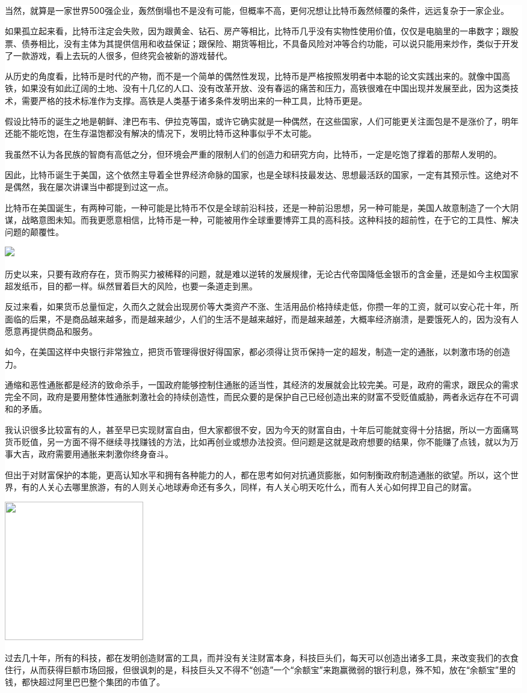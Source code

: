 当然，就算是一家世界500强企业，轰然倒塌也不是没有可能，但概率不高，更何况想让比特币轰然倾覆的条件，远远复杂于一家企业。



如果孤立起来看，比特币注定会失败，因为跟黄金、钻石、房产等相比，比特币几乎没有实物性使用价值，仅仅是电脑里的一串数字；跟股票、债券相比，没有主体为其提供信用和收益保证；跟保险、期货等相比，不具备风险对冲等合约功能，可以说只能用来炒作，类似于开发了一款游戏，看上去玩的人很多，但终究会被新的游戏替代。



从历史的角度看，比特币是时代的产物，而不是一个简单的偶然性发现，比特币是严格按照发明者中本聪的论文实践出来的。就像中国高铁，如果没有如此辽阔的土地、没有十几亿的人口、没有改革开放、没有春运的痛苦和压力，高铁很难在中国出现并发展至此，因为这类技术，需要严格的技术标准作为支撑。高铁是人类基于诸多条件发明出来的一种工具，比特币更是。



假设比特币的诞生之地是朝鲜、津巴布韦、伊拉克等国，或许它确实就是一种偶然，在这些国家，人们可能更关注面包是不是涨价了，明年还能不能吃饱，在生存温饱都没有解决的情况下，发明比特币这种事似乎不太可能。



我虽然不认为各民族的智商有高低之分，但环境会严重的限制人们的创造力和研究方向，比特币，一定是吃饱了撑着的那帮人发明的。



因此，比特币诞生于美国，这个依然主导着全世界经济命脉的国家，也是全球科技最发达、思想最活跃的国家，一定有其预示性。这绝对不是偶然，我在屡次讲课当中都提到过这一点。



比特币在美国诞生，有两种可能，一种可能是比特币不仅是全球前沿科技，还是一种前沿思想，另一种可能是，美国人故意制造了一个大阴谋，战略意图未知。而我更愿意相信，比特币是一种，可能被用作全球重要博弈工具的高科技。这种科技的超前性，在于它的工具性、解决问题的颠覆性。



<img class="" data-backh="352" data-backw="500" data-before-oversubscription-url="https://mmbiz.qpic.cn/mmbiz_jpg/rIYcHn0KrPTBVZQ3s5vjPc6wnZgh31RMicLhjvb337R4WndvoicibFT05SKcxticKLadJs92nN0y9aV3eR4yPyQWIw/0?wx_fmt=jpeg" data-copyright="0" data-oversubscription-url="http://mmbiz.qpic.cn/mmbiz_jpg/rIYcHn0KrPTBVZQ3s5vjPc6wnZgh31RMXqb3a32Rhw1mWaNoerGfAcUtxb8zM2bl5Q5YeYcSwuVBearviaeP36A/0?wx_fmt=jpeg" data-ratio="0.704" data-s="300,640" src="https://mmbiz.qpic.cn/mmbiz_jpg/rIYcHn0KrPTBVZQ3s5vjPc6wnZgh31RMXqb3a32Rhw1mWaNoerGfAcUtxb8zM2bl5Q5YeYcSwuVBearviaeP36A/640?wx_fmt=jpeg" data-type="jpeg" data-w="500" style="width: 100%;height: auto;"/>



历史以来，只要有政府存在，货币购买力被稀释的问题，就是难以逆转的发展规律，无论古代帝国降低金银币的含金量，还是如今主权国家超发纸币，目的都一样。纵然冒着巨大的风险，也要一条道走到黑。



反过来看，如果货币总量恒定，久而久之就会出现房价等大类资产不涨、生活用品价格持续走低，你攒一年的工资，就可以安心花十年，所面临的后果，不是商品越来越多，而是越来越少，人们的生活不是越来越好，而是越来越差，大概率经济崩溃，是要饿死人的，因为没有人愿意再提供商品和服务。



如今，在美国这样中央银行非常独立，把货币管理得很好得国家，都必须得让货币保持一定的超发，制造一定的通胀，以刺激市场的创造力。



通缩和恶性通胀都是经济的致命杀手，一国政府能够控制住通胀的适当性，其经济的发展就会比较完美。可是，政府的需求，跟民众的需求完全不同，政府是要用整体性通胀刺激社会的持续创造性，而民众要的是保护自己已经创造出来的财富不受贬值威胁，两者永远存在不可调和的矛盾。



我认识很多比较富有的人，甚至早已实现财富自由，但大家都很不安，因为今天的财富自由，十年后可能就变得十分拮据，所以一方面痛骂货币贬值，另一方面不得不继续寻找赚钱的方法，比如再创业或想办法投资。但问题是这就是政府想要的结果，你不能赚了点钱，就以为万事大吉，政府需要用通胀来刺激你终身奋斗。



但出于对财富保护的本能，更高认知水平和拥有各种能力的人，都在思考如何对抗通货膨胀，如何制衡政府制造通胀的欲望。所以，这个世界，有的人关心去哪里旅游，有的人则关心地球寿命还有多久，同样，有人关心明天吃什么，而有人关心如何捍卫自己的财富。



<img class="" data-copyright="0" data-ratio="1" data-s="300,640" src="https://mmbiz.qpic.cn/mmbiz_jpg/rIYcHn0KrPQxo0rLgUPNn3H03rxakbgiaHDHlebj5nJiayPvGS5UCVpN1vibibFM6pibNDvF55ASeJ3ib2LSpDvuuJ5A/640?wx_fmt=jpeg" data-type="jpeg" data-w="430" style="height: 230px;width: 230px;"/>



过去几十年，所有的科技，都在发明创造财富的工具，而并没有关注财富本身，科技巨头们，每天可以创造出诸多工具，来改变我们的衣食住行，从而获得巨额市场回报，但很讽刺的是，科技巨头又不得不“创造”一个“余额宝”来跑赢微弱的银行利息，殊不知，放在“余额宝”里的钱，都快超过阿里巴巴整个集团的市值了。

